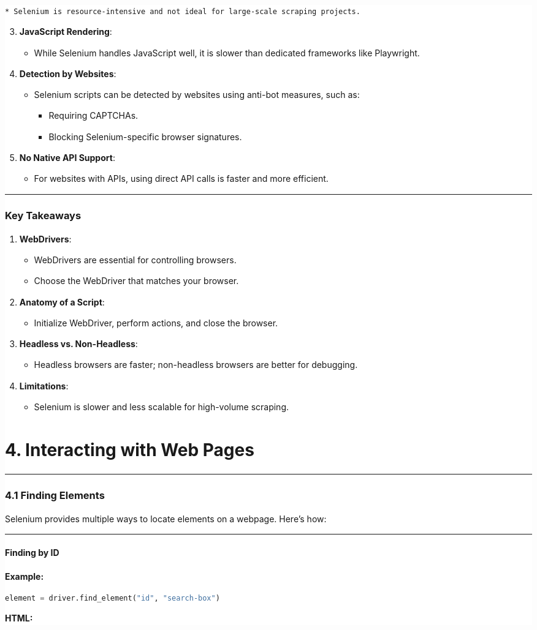     * Selenium is resource-intensive and not ideal for large-scale scraping projects.
        
3. **JavaScript Rendering**:
    
    * While Selenium handles JavaScript well, it is slower than dedicated frameworks like Playwright.
        
4. **Detection by Websites**:
    
    * Selenium scripts can be detected by websites using anti-bot measures, such as:
        
        * Requiring CAPTCHAs.
            
        * Blocking Selenium-specific browser signatures.
            
5. **No Native API Support**:
    
    * For websites with APIs, using direct API calls is faster and more efficient.
        

---

### **Key Takeaways**

1. **WebDrivers**:
    
    * WebDrivers are essential for controlling browsers.
        
    * Choose the WebDriver that matches your browser.
        
2. **Anatomy of a Script**:
    
    * Initialize WebDriver, perform actions, and close the browser.
        
3. **Headless vs. Non-Headless**:
    
    * Headless browsers are faster; non-headless browsers are better for debugging.
        
4. **Limitations**:
    
    * Selenium is slower and less scalable for high-volume scraping.
        

# **4\. Interacting with Web Pages**

---

### **4.1 Finding Elements**

Selenium provides multiple ways to locate elements on a webpage. Here’s how:

---

#### **Finding by ID**

**Example:**

```python
element = driver.find_element("id", "search-box")
```

**HTML:**
